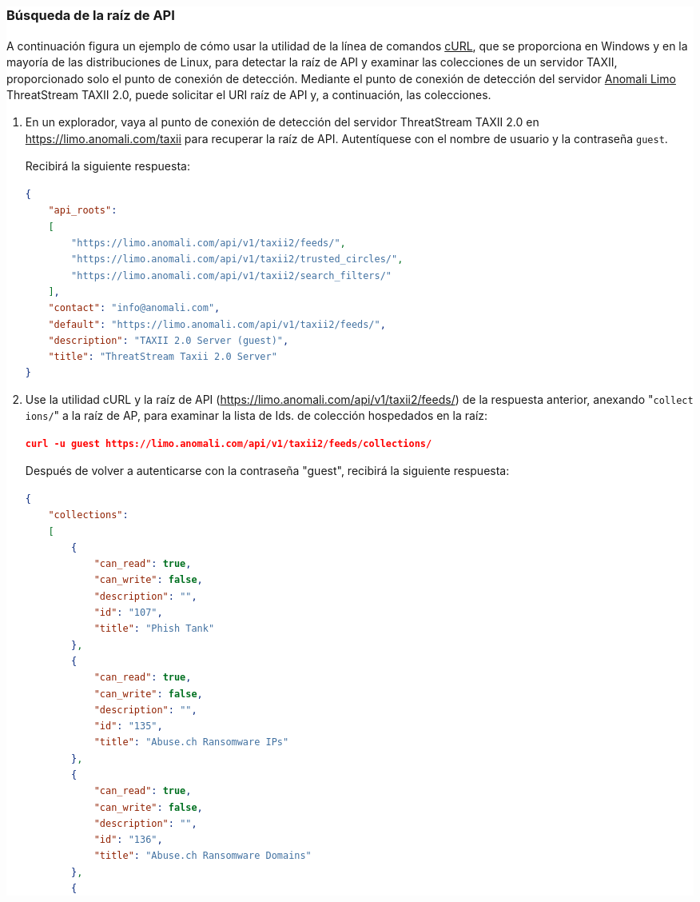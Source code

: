 ### <a name="find-the-api-root"></a>Búsqueda de la raíz de API

A continuación figura un ejemplo de cómo usar la utilidad de la línea de comandos [cURL](https://en.wikipedia.org/wiki/CURL), que se proporciona en Windows y en la mayoría de las distribuciones de Linux, para detectar la raíz de API y examinar las colecciones de un servidor TAXII, proporcionado solo el punto de conexión de detección. Mediante el punto de conexión de detección del servidor [Anomali Limo](https://www.anomali.com/community/limo) ThreatStream TAXII 2.0, puede solicitar el URI raíz de API y, a continuación, las colecciones.

1.  En un explorador, vaya al punto de conexión de detección del servidor ThreatStream TAXII 2.0 en https://limo.anomali.com/taxii para recuperar la raíz de API. Autentíquese con el nombre de usuario y la contraseña `guest`.

    Recibirá la siguiente respuesta:

    ```json
    {
        "api_roots":
        [
            "https://limo.anomali.com/api/v1/taxii2/feeds/",
            "https://limo.anomali.com/api/v1/taxii2/trusted_circles/",
            "https://limo.anomali.com/api/v1/taxii2/search_filters/"
        ],
        "contact": "info@anomali.com",
        "default": "https://limo.anomali.com/api/v1/taxii2/feeds/",
        "description": "TAXII 2.0 Server (guest)",
        "title": "ThreatStream Taxii 2.0 Server"
    }
    ```

2.  Use la utilidad cURL y la raíz de API (https://limo.anomali.com/api/v1/taxii2/feeds/) de la respuesta anterior, anexando "`collections/`" a la raíz de AP, para examinar la lista de Ids. de colección hospedados en la raíz:

    ```json
    curl -u guest https://limo.anomali.com/api/v1/taxii2/feeds/collections/
    ```
    Después de volver a autenticarse con la contraseña "guest", recibirá la siguiente respuesta:

    ```json
    {
        "collections":
        [
            {
                "can_read": true,
                "can_write": false,
                "description": "",
                "id": "107",
                "title": "Phish Tank"
            },
            {
                "can_read": true,
                "can_write": false,
                "description": "",
                "id": "135",
                "title": "Abuse.ch Ransomware IPs"
            },
            {
                "can_read": true,
                "can_write": false,
                "description": "",
                "id": "136",
                "title": "Abuse.ch Ransomware Domains"
            },
            {